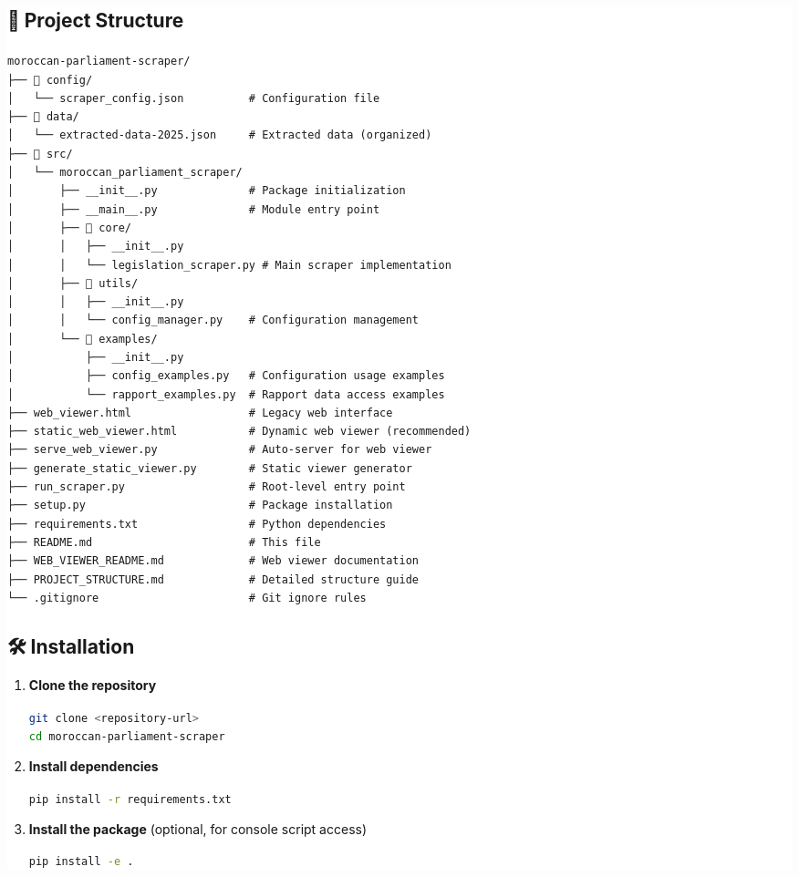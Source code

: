 ## 📁 Project Structure

```
moroccan-parliament-scraper/
├── 📁 config/
│   └── scraper_config.json          # Configuration file
├── 📁 data/
│   └── extracted-data-2025.json     # Extracted data (organized)
├── 📁 src/
│   └── moroccan_parliament_scraper/
│       ├── __init__.py              # Package initialization
│       ├── __main__.py              # Module entry point
│       ├── 📁 core/
│       │   ├── __init__.py
│       │   └── legislation_scraper.py # Main scraper implementation
│       ├── 📁 utils/
│       │   ├── __init__.py
│       │   └── config_manager.py    # Configuration management
│       └── 📁 examples/
│           ├── __init__.py
│           ├── config_examples.py   # Configuration usage examples
│           └── rapport_examples.py  # Rapport data access examples
├── web_viewer.html                  # Legacy web interface
├── static_web_viewer.html           # Dynamic web viewer (recommended)
├── serve_web_viewer.py              # Auto-server for web viewer
├── generate_static_viewer.py        # Static viewer generator
├── run_scraper.py                   # Root-level entry point
├── setup.py                         # Package installation
├── requirements.txt                 # Python dependencies
├── README.md                        # This file
├── WEB_VIEWER_README.md             # Web viewer documentation
├── PROJECT_STRUCTURE.md             # Detailed structure guide
└── .gitignore                       # Git ignore rules
```

## 🛠️ Installation

1. **Clone the repository**
   ```bash
   git clone <repository-url>
   cd moroccan-parliament-scraper
   ```

2. **Install dependencies**
   ```bash
   pip install -r requirements.txt
   ```

3. **Install the package** (optional, for console script access)
   ```bash
   pip install -e .
   ```
